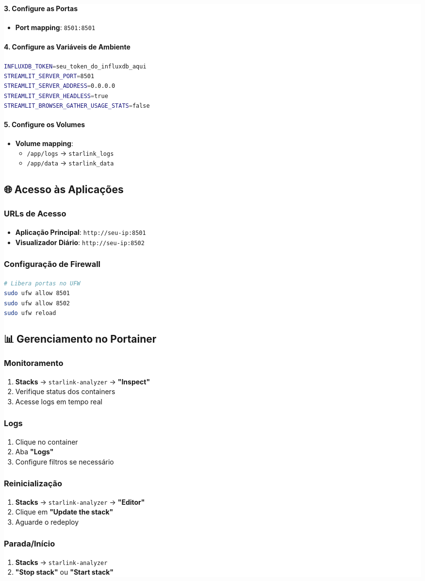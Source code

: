 #### 3. Configure as Portas
- **Port mapping**: `8501:8501`

#### 4. Configure as Variáveis de Ambiente
```bash
INFLUXDB_TOKEN=seu_token_do_influxdb_aqui
STREAMLIT_SERVER_PORT=8501
STREAMLIT_SERVER_ADDRESS=0.0.0.0
STREAMLIT_SERVER_HEADLESS=true
STREAMLIT_BROWSER_GATHER_USAGE_STATS=false
```

#### 5. Configure os Volumes
- **Volume mapping**: 
  - `/app/logs` → `starlink_logs`
  - `/app/data` → `starlink_data`

## 🌐 Acesso às Aplicações

### URLs de Acesso
- **Aplicação Principal**: `http://seu-ip:8501`
- **Visualizador Diário**: `http://seu-ip:8502`

### Configuração de Firewall
```bash
# Libera portas no UFW
sudo ufw allow 8501
sudo ufw allow 8502
sudo ufw reload
```

## 📊 Gerenciamento no Portainer

### Monitoramento
1. **Stacks** → `starlink-analyzer` → **"Inspect"**
2. Verifique status dos containers
3. Acesse logs em tempo real

### Logs
1. Clique no container
2. Aba **"Logs"**
3. Configure filtros se necessário

### Reinicialização
1. **Stacks** → `starlink-analyzer` → **"Editor"**
2. Clique em **"Update the stack"**
3. Aguarde o redeploy

### Parada/Início
1. **Stacks** → `starlink-analyzer`
2. **"Stop stack"** ou **"Start stack"**
